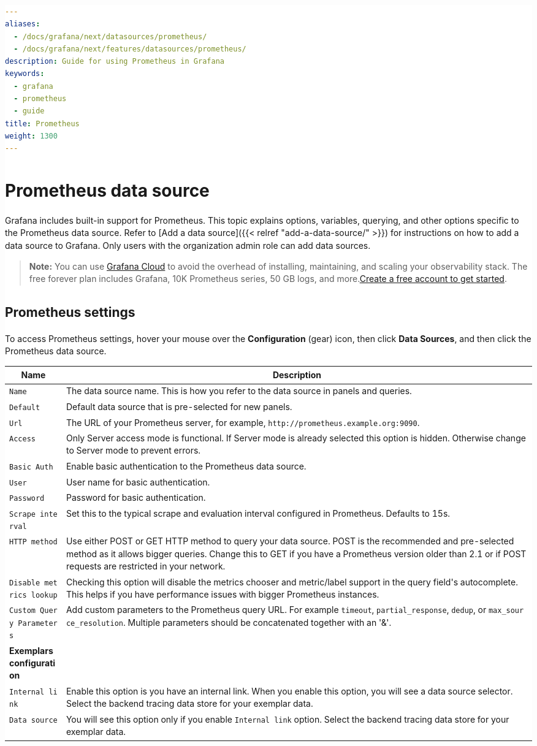 ```yaml
---
aliases:
  - /docs/grafana/next/datasources/prometheus/
  - /docs/grafana/next/features/datasources/prometheus/
description: Guide for using Prometheus in Grafana
keywords:
  - grafana
  - prometheus
  - guide
title: Prometheus
weight: 1300
---
```


# Prometheus data source

Grafana includes built-in support for Prometheus. This topic explains options, variables, querying, and other options specific to the Prometheus data source. Refer to [Add a data source]({{< relref "add-a-data-source/" >}}) for instructions on how to add a data source to Grafana. Only users with the organization admin role can add data sources.

> **Note:** You can use [Grafana Cloud](https://grafana.com/products/cloud/features/#cloud-logs) to avoid the overhead of installing, maintaining, and scaling your observability stack. The free forever plan includes Grafana, 10K Prometheus series, 50 GB logs, and more.[Create a free account to get started](https://grafana.com/auth/sign-up/create-user?pg=docs-grafana-install&plcmt=in-text).

## Prometheus settings

To access Prometheus settings, hover your mouse over the **Configuration** (gear) icon, then click **Data Sources**, and then click the Prometheus data source.

| Name                        | Description                                                                                                                                                                                                                                                       |
| --------------------------- | ----------------------------------------------------------------------------------------------------------------------------------------------------------------------------------------------------------------------------------------------------------------- |
| `Name`                      | The data source name. This is how you refer to the data source in panels and queries.                                                                                                                                                                             |
| `Default`                   | Default data source that is pre-selected for new panels.                                                                                                                                                                                                          |
| `Url`                       | The URL of your Prometheus server, for example, `http://prometheus.example.org:9090`.                                                                                                                                                                             |
| `Access`                    | Only Server access mode is functional. If Server mode is already selected this option is hidden. Otherwise change to Server mode to prevent errors.                                                                                                               |
| `Basic Auth`                | Enable basic authentication to the Prometheus data source.                                                                                                                                                                                                        |
| `User`                      | User name for basic authentication.                                                                                                                                                                                                                               |
| `Password`                  | Password for basic authentication.                                                                                                                                                                                                                                |
| `Scrape interval`           | Set this to the typical scrape and evaluation interval configured in Prometheus. Defaults to 15s.                                                                                                                                                                 |
| `HTTP method`               | Use either POST or GET HTTP method to query your data source. POST is the recommended and pre-selected method as it allows bigger queries. Change this to GET if you have a Prometheus version older than 2.1 or if POST requests are restricted in your network. |
| `Disable metrics lookup`    | Checking this option will disable the metrics chooser and metric/label support in the query field's autocomplete. This helps if you have performance issues with bigger Prometheus instances.                                                                     |
| `Custom Query Parameters`   | Add custom parameters to the Prometheus query URL. For example `timeout`, `partial_response`, `dedup`, or `max_source_resolution`. Multiple parameters should be concatenated together with an '&amp;'.                                                           |
| **Exemplars configuration** |                                                                                                                                                                                                                                                                   |
| `Internal link`             | Enable this option is you have an internal link. When you enable this option, you will see a data source selector. Select the backend tracing data store for your exemplar data.                                                                                  |
| `Data source`               | You will see this option only if you enable `Internal link` option. Select the backend tracing data store for your exemplar data.                                                                                                                                 |